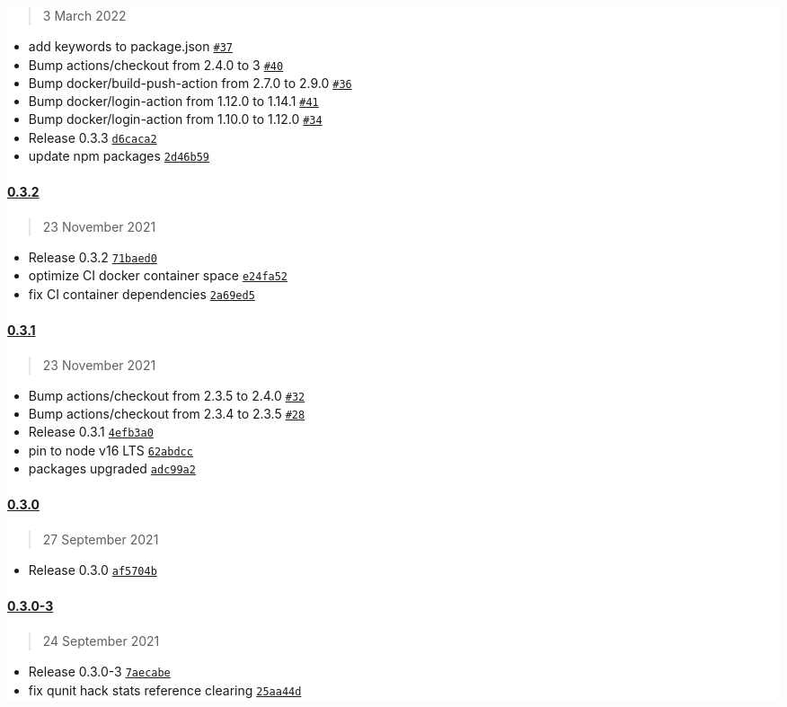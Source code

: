 > 3 March 2022

- add keywords to package.json [`#37`](https://github.com/izelnakri/qunitx/pull/37)
- Bump actions/checkout from 2.4.0 to 3 [`#40`](https://github.com/izelnakri/qunitx/pull/40)
- Bump docker/build-push-action from 2.7.0 to 2.9.0 [`#36`](https://github.com/izelnakri/qunitx/pull/36)
- Bump docker/login-action from 1.12.0 to 1.14.1 [`#41`](https://github.com/izelnakri/qunitx/pull/41)
- Bump docker/login-action from 1.10.0 to 1.12.0 [`#34`](https://github.com/izelnakri/qunitx/pull/34)
- Release 0.3.3 [`d6caca2`](https://github.com/izelnakri/qunitx/commit/d6caca20557ac0d42997f9ecc5927b70ab382837)
- update npm packages [`2d46b59`](https://github.com/izelnakri/qunitx/commit/2d46b596f479b3ae9f11c33e81e72700b6a2a34e)

#### [0.3.2](https://github.com/izelnakri/qunitx/compare/0.3.1...0.3.2)

> 23 November 2021

- Release 0.3.2 [`71baed0`](https://github.com/izelnakri/qunitx/commit/71baed0eca3f6b46497bf754d0525d939ed42ca3)
- optimize CI docker container space [`e24fa52`](https://github.com/izelnakri/qunitx/commit/e24fa52ff4c38394bdc9eecdc1185cb552826ce5)
- fix CI container dependencies [`2a69ed5`](https://github.com/izelnakri/qunitx/commit/2a69ed5c8457158e4dcce3581e275f058af4dd0e)

#### [0.3.1](https://github.com/izelnakri/qunitx/compare/0.3.0...0.3.1)

> 23 November 2021

- Bump actions/checkout from 2.3.5 to 2.4.0 [`#32`](https://github.com/izelnakri/qunitx/pull/32)
- Bump actions/checkout from 2.3.4 to 2.3.5 [`#28`](https://github.com/izelnakri/qunitx/pull/28)
- Release 0.3.1 [`4efb3a0`](https://github.com/izelnakri/qunitx/commit/4efb3a0fb3918d30ff536bec2cb0b5081211b054)
- pin to node v16 LTS [`62abdcc`](https://github.com/izelnakri/qunitx/commit/62abdcca3690b894d2a8d0d701db9a0a3d948a80)
- packages upgraded [`adc99a2`](https://github.com/izelnakri/qunitx/commit/adc99a23f119366c4d26c1a682bafa7801b8c2b9)

#### [0.3.0](https://github.com/izelnakri/qunitx/compare/0.3.0-3...0.3.0)

> 27 September 2021

- Release 0.3.0 [`af5704b`](https://github.com/izelnakri/qunitx/commit/af5704b5959b488c5a9d01a981a1f4e7dad9d711)

#### [0.3.0-3](https://github.com/izelnakri/qunitx/compare/0.3.0-2...0.3.0-3)

> 24 September 2021

- Release 0.3.0-3 [`7aecabe`](https://github.com/izelnakri/qunitx/commit/7aecabe941c2480768eb5f091fbec20c5ea196ef)
- fix qunit hack stats reference clearing [`25aa44d`](https://github.com/izelnakri/qunitx/commit/25aa44d107660db3f5bce553fe5b9e5b75a339df)
